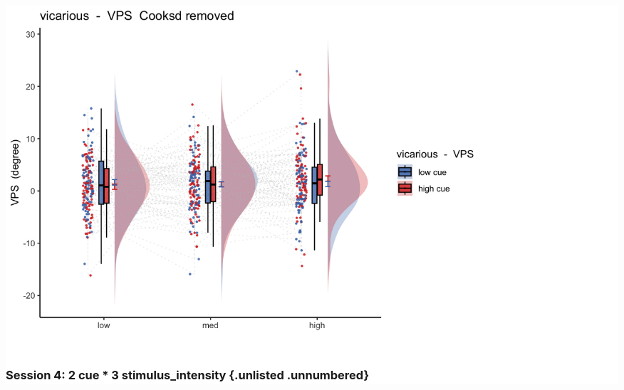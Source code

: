 <img src="36_iv-task-stim_dv-vps_singletrial_files/figure-html/unnamed-chunk-20-1.png" width="672" />


### Session 4: 2 cue * 3 stimulus_intensity  {.unlisted .unnumbered}